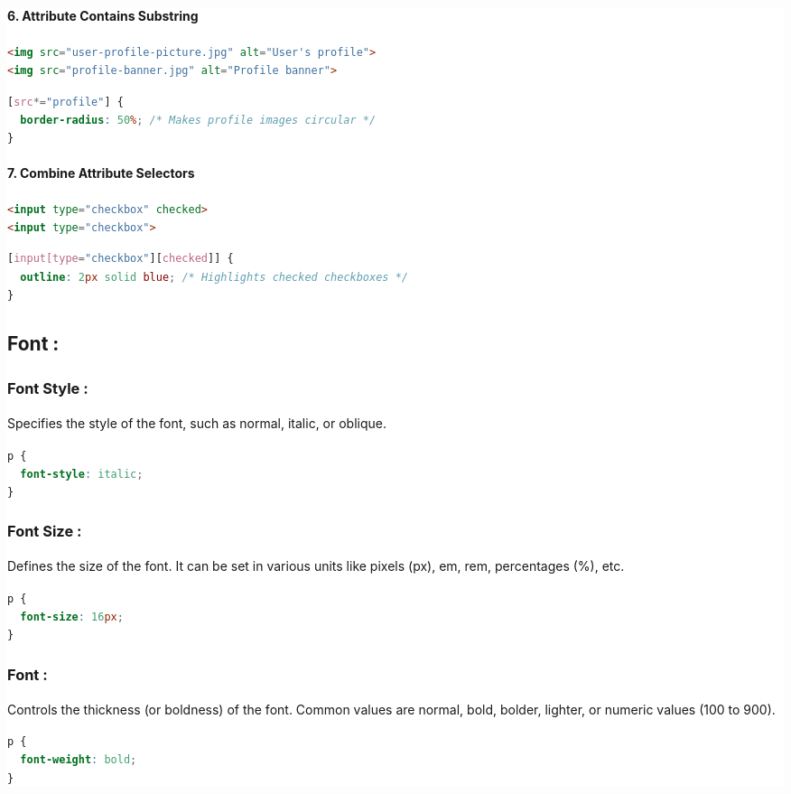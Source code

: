 

#### 6. Attribute Contains Substring

```html
<img src="user-profile-picture.jpg" alt="User's profile">
<img src="profile-banner.jpg" alt="Profile banner">
```
```css
[src*="profile"] {
  border-radius: 50%; /* Makes profile images circular */
}
```



#### 7. Combine Attribute Selectors
```html
<input type="checkbox" checked>
<input type="checkbox">
```
```css
[input[type="checkbox"][checked]] {
  outline: 2px solid blue; /* Highlights checked checkboxes */
}
```





## Font :
### Font Style :
Specifies the style of the font, such as normal, italic, or oblique.

```css
p {
  font-style: italic;
}
```


### Font Size :
Defines the size of the font. It can be set in various units like pixels (px), em, rem, percentages (%), etc.
```css
p {
  font-size: 16px;
}
```


### Font  :
Controls the thickness (or boldness) of the font. Common values are normal, bold, bolder, lighter, or numeric values (100 to 900).
```css
p {
  font-weight: bold;
}
```
